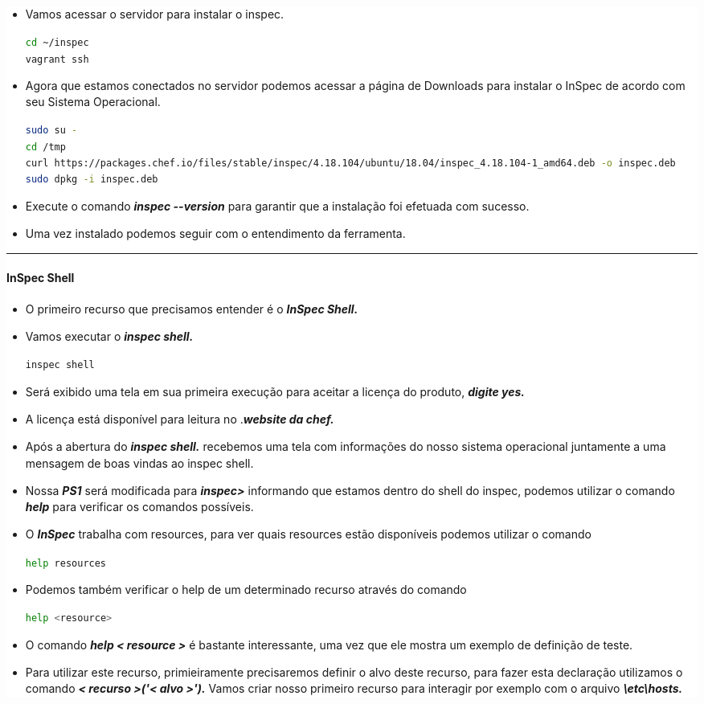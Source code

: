 - Vamos acessar o servidor para instalar o inspec.

    ~~~bash
    cd ~/inspec
    vagrant ssh
    ~~~

- Agora que estamos conectados no servidor podemos acessar a página de Downloads para instalar o InSpec de acordo com seu Sistema Operacional.

    ~~~bash
    sudo su -
    cd /tmp
    curl https://packages.chef.io/files/stable/inspec/4.18.104/ubuntu/18.04/inspec_4.18.104-1_amd64.deb -o inspec.deb
    sudo dpkg -i inspec.deb
    ~~~

- Execute o comando ***inspec --version*** para garantir que a instalação foi efetuada com sucesso.
- Uma vez instalado podemos seguir  com o entendimento da ferramenta.

---
#### InSpec Shell
- O primeiro recurso que precisamos entender é o ***InSpec Shell.***
- Vamos executar o ***inspec shell.***

    ~~~bash
    inspec shell
    ~~~

- Será exibido uma tela em sua primeira execução para aceitar a licença do produto, ***digite yes.***
- A licença está disponível para leitura no .***website da chef.***
- Após a abertura do ***inspec shell.*** recebemos uma tela com informações do nosso sistema operacional juntamente a uma mensagem de boas vindas ao inspec shell.
- Nossa ***PS1*** será modificada para ***inspec>*** informando que estamos dentro do shell do inspec, podemos utilizar o comando ***help*** para verificar os comandos possíveis.
- O ***InSpec*** trabalha com resources, para ver quais resources estão disponíveis podemos utilizar o comando 
    
    ~~~bash
    help resources
    ~~~

- Podemos também verificar o help de um determinado recurso através do comando 
    
    ~~~bash
    help <resource>
    ~~~

- O comando ***help < resource >*** é bastante interessante, uma vez que ele mostra um exemplo de definição de teste.
- Para utilizar este recurso, primieiramente precisaremos definir o alvo deste recurso, para fazer esta declaração utilizamos o comando ***< recurso >('< alvo >').*** Vamos criar nosso primeiro recurso para interagir por exemplo com o arquivo ***\etc\hosts.***
